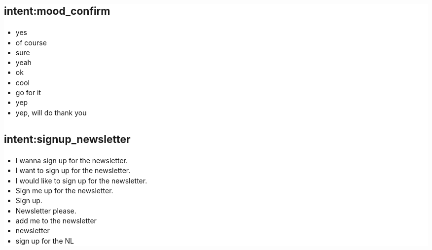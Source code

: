 
## intent:mood_confirm
- yes
- of course
- sure
- yeah
- ok
- cool
- go for it
- yep
- yep, will do thank you

## intent:signup_newsletter
- I wanna sign up for the newsletter.
- I want to sign up for the newsletter.
- I would like to sign up for the newsletter.
- Sign me up for the newsletter.
- Sign up.
- Newsletter please.
- add me to the newsletter
- newsletter
- sign up for the NL
